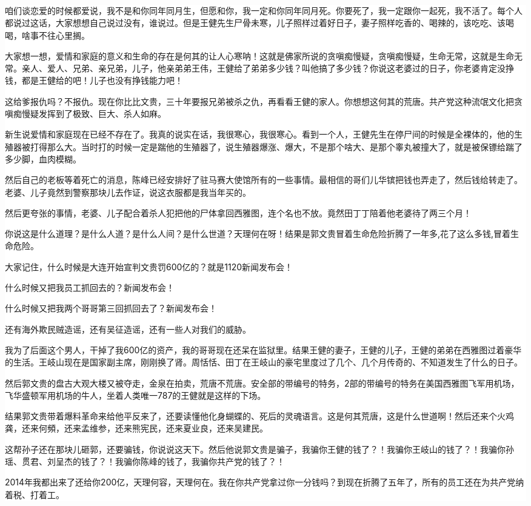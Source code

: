 
咱们谈恋爱的时候都爱说，我不是和你同年同月生，但愿和你，我一定和你同年同月死。你要死了，我一定跟你一起死，我不活了。每个人都说过这话，大家想想自己说过没有，谁说过。但是王健先生尸骨未寒，儿子照样过着好日子，妻子照样吃香的、喝辣的，该吃吃、该喝喝，啥事不往心里搁。




大家想一想，爱情和家庭的意义和生命的存在是何其的让人心寒呐！这就是佛家所说的贪嗔痴慢疑，贪嗔痴慢疑，生命无常，这就是生命无常。亲人、爱人、兄弟、亲兄弟，儿子，他亲弟弟王伟，王健给了弟弟多少钱？叫他搞了多少钱？你说这老婆过的日子，你老婆肯定没挣钱，都是王健给的吧！儿子也没有挣钱能力吧！




这给爹报仇吗？不报仇。现在你比比文贵，三十年要报兄弟被杀之仇，再看看王健的家人。你想想这何其的荒唐。共产党这种流氓文化把贪嗔痴慢疑发挥到了极致、巨大、杀人如麻。




新生说爱情和家庭现在已经不存在了。我真的说实在话，我很寒心，我很寒心。看到一个人，王健先生在停尸间的时候是全裸体的，他的生殖器被打得那么大。当时打的时候一定是踹他的生殖器了，说生殖器爆涨、爆大，不是那个啥大、是那个睾丸被撞大了，就是被保镖给踹了多少脚，血肉模糊。




然后自己的老板等着死亡的消息，陈峰已经安排好了驻马赛大使馆所有的一些事情。最相信的哥们儿华镔把钱也弄走了，然后钱给转走了。老婆、儿子竟然到警察那块儿去作证，说这衣服都是我当年买的。




然后更夸张的事情，老婆、儿子配合着杀人犯把他的尸体拿回西雅图，连个名也不放。竟然田丁丁陪着他老婆待了两三个月！




你说这是什么道理？是什么人道？是什么人间？是什么世道？天理何在呀！结果是郭文贵冒着生命危险折腾了一年多,花了这么多钱,冒着生命危险。




大家记住，什么时候是大连开始宣判文贵罚600亿的？就是1120新闻发布会！

什么时候又把我员工抓回去的？新闻发布会！

什么时候又把我两个哥哥第三回抓回去了？新闻发布会！

还有海外欺民贼造谣，还有吴征造谣，还有一些人对我们的威胁。




我为了后面这个男人，干掉了我600亿的资产，我的哥哥现在还呆在监狱里。结果王健的妻子，王健的儿子，王健的弟弟在西雅图过着豪华的生活。王岐山现在是国家副主席，刚刚换了肾。周恬恬、田丁在王岐山的豪宅里度过了几个、几个月传奇的、不知道发生了什么的日子。




然后郭文贵的盘古大观大楼又被夺走，金泉在拍卖，荒唐不荒唐。安全部的带编号的特务，2部的带编号的特务在美国西雅图飞军用机场，飞华盛顿军用机场的牛人，坐着人类唯一787的王健就是这样的下场。




结果郭文贵带着爆料革命来给他平反来了，还要读懂他化身蝴蝶的、死后的灵魂语言。这是何其荒唐，这是什么世道啊！然后还来个火鸡龚，还来何頻，还来孟维参，还来熊宪民，还来夏业良，还来吴建民。




这帮孙子还在那块儿砸郭，还要骗钱，你说说这天下。然后他说郭文贵是骗子，我骗你王健的钱了？！我骗你王岐山的钱了？！我骗你孙瑶、贯君、刘呈杰的钱了？！我骗你陈峰的钱了，我骗你共产党的钱了？！




2014年我都出来了还给你200亿，天理何容，天理何在。我在你共产党拿过你一分钱吗？到现在折腾了五年了，所有的员工还在为共产党纳着税、打着工。



